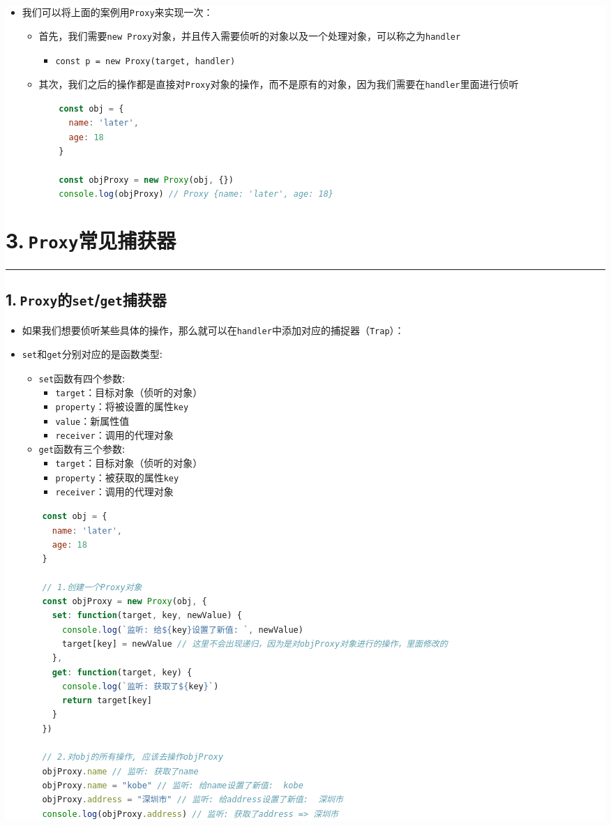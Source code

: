- 我们可以将上面的案例用`Proxy`来实现一次：

  - 首先，我们需要`new Proxy`对象，并且传入需要侦听的对象以及一个处理对象，可以称之为`handler`

    - `const p = new Proxy(target, handler)`

  - 其次，我们之后的操作都是直接对`Proxy`对象的操作，而不是原有的对象，因为我们需要在`handler`里面进行侦听

    ```js
        const obj = {
          name: 'later',
          age: 18
        }
    
        const objProxy = new Proxy(obj, {})
        console.log(objProxy) // Proxy {name: 'later', age: 18}
    ```





# 3. `Proxy`常见捕获器

---

## 1. `Proxy`的`set`/`get`捕获器

- 如果我们想要侦听某些具体的操作，那么就可以在`handler`中添加对应的捕捉器（`Trap`）：

- `set`和`get`分别对应的是函数类型:

  - `set`函数有四个参数:
    - `target`：目标对象（侦听的对象）
    - `property`：将被设置的属性`key`
    - `value`：新属性值
    - `receiver`：调用的代理对象
  - `get`函数有三个参数:
    - `target`：目标对象（侦听的对象）
    - `property`：被获取的属性`key`
    - `receiver`：调用的代理对象

  ```js
      const obj = {
        name: 'later',
        age: 18
      }
  
      // 1.创建一个Proxy对象
      const objProxy = new Proxy(obj, {
        set: function(target, key, newValue) {
          console.log(`监听: 给${key}设置了新值: `, newValue)
          target[key] = newValue // 这里不会出现递归，因为是对objProxy对象进行的操作，里面修改的
        },
        get: function(target, key) {
          console.log(`监听: 获取了${key}`)
          return target[key]
        }
      })
  
      // 2.对obj的所有操作, 应该去操作objProxy
      objProxy.name // 监听: 获取了name
      objProxy.name = "kobe" // 监听: 给name设置了新值:  kobe
      objProxy.address = "深圳市" // 监听: 给address设置了新值:  深圳市
      console.log(objProxy.address) // 监听: 获取了address => 深圳市
  ```
